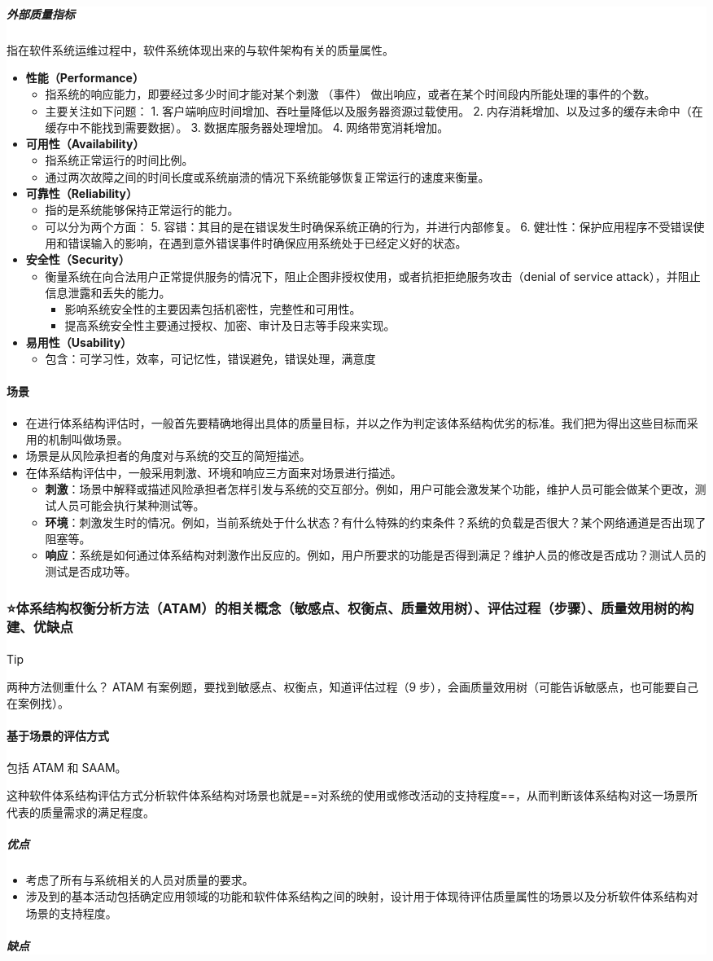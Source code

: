 ##### 外部质量指标

指在软件系统运维过程中，软件系统体现出来的与软件架构有关的质量属性。

- **性能（Performance）**
  - 指系统的响应能力，即要经过多少时间才能对某个刺激 （事件） 做出响应，或者在某个时间段内所能处理的事件的个数。
  - 主要关注如下问题：
		1. 客户端响应时间增加、吞吐量降低以及服务器资源过载使用。
		2. 内存消耗增加、以及过多的缓存未命中（在缓存中不能找到需要数据）。
		3. 数据库服务器处理增加。
		4. 网络带宽消耗增加。
- **可用性（Availability）**
  - 指系统正常运行的时间比例。
  - 通过两次故障之间的时间长度或系统崩溃的情况下系统能够恢复正常运行的速度来衡量。
- **可靠性（Reliability）**
  - 指的是系统能够保持正常运行的能力。
  - 可以分为两个方面：
		5. 容错：其目的是在错误发生时确保系统正确的行为，并进行内部修复。
		6. 健壮性：保护应用程序不受错误使用和错误输入的影响，在遇到意外错误事件时确保应用系统处于已经定义好的状态。
- **安全性（Security）**
  - 衡量系统在向合法用户正常提供服务的情况下，阻止企图非授权使用，或者抗拒拒绝服务攻击（denial of service attack），并阻止信息泄露和丢失的能力。
	 - 影响系统安全性的主要因素包括机密性，完整性和可用性。
	 - 提高系统安全性主要通过授权、加密、审计及日志等手段来实现。
- **易用性（Usability）**
  - 包含：可学习性，效率，可记忆性，错误避免，错误处理，满意度

#### 场景

- 在进行体系结构评估时，一般首先要精确地得出具体的质量目标，并以之作为判定该体系结构优劣的标准。我们把为得出这些目标而采用的机制叫做场景。
- 场景是从风险承担者的角度对与系统的交互的简短描述。
- 在体系结构评估中，一般采用刺激、环境和响应三方面来对场景进行描述。
  - **刺激**：场景中解释或描述风险承担者怎样引发与系统的交互部分。例如，用户可能会激发某个功能，维护人员可能会做某个更改，测试人员可能会执行某种测试等。
  - **环境**：刺激发生时的情况。例如，当前系统处于什么状态？有什么特殊的约束条件？系统的负载是否很大？某个网络通道是否出现了阻塞等。
  - **响应**：系统是如何通过体系结构对刺激作出反应的。例如，用户所要求的功能是否得到满足？维护人员的修改是否成功？测试人员的测试是否成功等。

### ⭐体系结构权衡分析方法（ATAM）的相关概念（敏感点、权衡点、质量效用树）、评估过程（步骤）、质量效用树的构建、优缺点

> [!tip]
> 两种方法侧重什么？
> ATAM 有案例题，要找到敏感点、权衡点，知道评估过程（9 步），会画质量效用树（可能告诉敏感点，也可能要自己在案例找）。

#### 基于场景的评估方式

包括 ATAM 和 SAAM。

这种软件体系结构评估方式分析软件体系结构对场景也就是==对系统的使用或修改活动的支持程度==，从而判断该体系结构对这一场景所代表的质量需求的满足程度。

##### 优点

- 考虑了所有与系统相关的人员对质量的要求。
- 涉及到的基本活动包括确定应用领域的功能和软件体系结构之间的映射，设计用于体现待评估质量属性的场景以及分析软件体系结构对场景的支持程度。

##### 缺点
